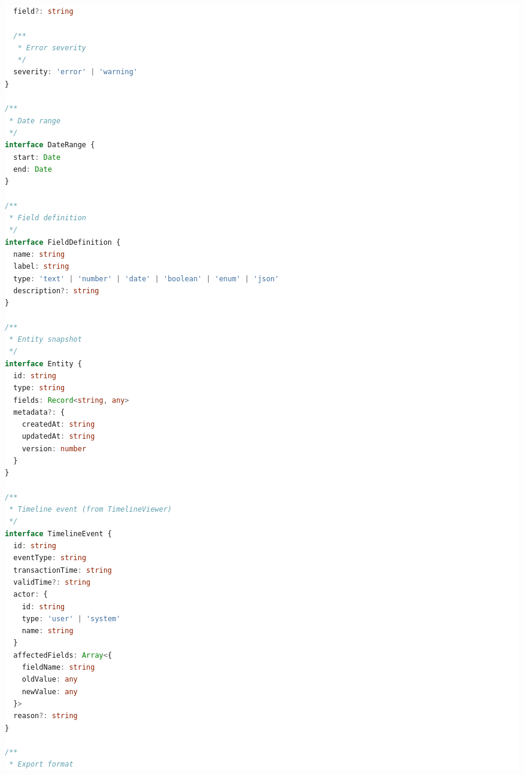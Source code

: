 ```typescript
  field?: string

  /**
   * Error severity
   */
  severity: 'error' | 'warning'
}

/**
 * Date range
 */
interface DateRange {
  start: Date
  end: Date
}

/**
 * Field definition
 */
interface FieldDefinition {
  name: string
  label: string
  type: 'text' | 'number' | 'date' | 'boolean' | 'enum' | 'json'
  description?: string
}

/**
 * Entity snapshot
 */
interface Entity {
  id: string
  type: string
  fields: Record<string, any>
  metadata?: {
    createdAt: string
    updatedAt: string
    version: number
  }
}

/**
 * Timeline event (from TimelineViewer)
 */
interface TimelineEvent {
  id: string
  eventType: string
  transactionTime: string
  validTime?: string
  actor: {
    id: string
    type: 'user' | 'system'
    name: string
  }
  affectedFields: Array<{
    fieldName: string
    oldValue: any
    newValue: any
  }>
  reason?: string
}

/**
 * Export format
```